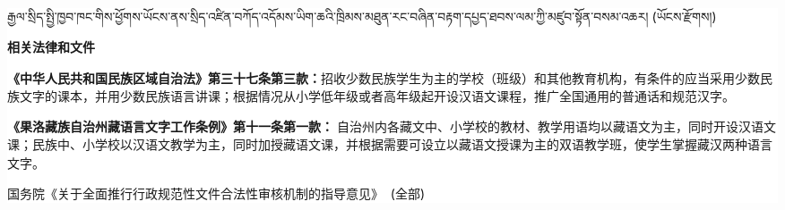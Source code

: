 

<p>རྒྱལ་སྲིད་སྤྱི་ཁྱབ་ཁང་གིས་ཕྱོགས་ཡོངས་ནས་སྲིད་འཛིན་བཀོད་འདོམས་ཡིག་ཆའི་ཁྲིམས་མཐུན་རང་བཞིན་བརྟག་དཔྱད་ཐབས་ལམ་ཀྱི་མཛུབ་སྟོན་བསམ་འཆར། (ཡོངས་རྫོགས།)</p>



<p><strong>相关法律和文件</strong></p>



<p><strong>《中</strong><strong>华人民共和国民族区域自治法》第三十七条第三款：</strong>招收少数民族学生为主的学校（班级）和其他教育机构，有条件的应当采用少数民族文字的课本，并用少数民族语言讲课；根据情况从小学低年级或者高年级起开设汉语文课程，推广全国通用的普通话和规范汉字。 &nbsp;</p>



<p><strong>《果洛藏族自治州藏语言文字工作条例》第十一条第一款：</strong> 自治州内各藏文中、小学校的教材、教学用语均以藏语文为主，同时开设汉语文课；民族中、小学校以汉语文教学为主，同时加授藏语文课，并根据需要可设立以藏语文授课为主的双语教学班，使学生掌握藏汉两种语言文字。 </p>



<p>国务院《关于全面推行行政规范性文件合法性审核机制的指导意见》  (全部) </p>

